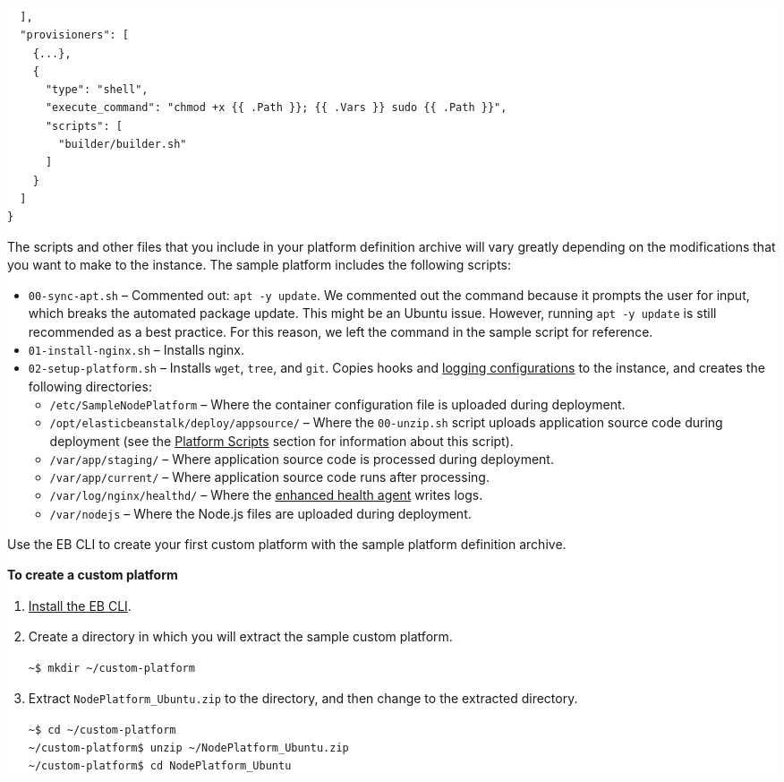 ```
  ],
  "provisioners": [
    {...},
    {
      "type": "shell",
      "execute_command": "chmod +x {{ .Path }}; {{ .Vars }} sudo {{ .Path }}",
      "scripts": [
        "builder/builder.sh"
      ]
    }
  ]
}
```

The scripts and other files that you include in your platform definition archive will vary greatly depending on the modifications that you want to make to the instance\. The sample platform includes the following scripts:
+ `00-sync-apt.sh` – Commented out: `apt -y update`\. We commented out the command because it prompts the user for input, which breaks the automated package update\. This might be an Ubuntu issue\. However, running `apt -y update` is still recommended as a best practice\. For this reason, we left the command in the sample script for reference\.
+ `01-install-nginx.sh` – Installs nginx\.
+ `02-setup-platform.sh` – Installs `wget`, `tree`, and `git`\. Copies hooks and [logging configurations](using-features.logging.md) to the instance, and creates the following directories:
  + `/etc/SampleNodePlatform` – Where the container configuration file is uploaded during deployment\.
  + `/opt/elasticbeanstalk/deploy/appsource/` – Where the `00-unzip.sh` script uploads application source code during deployment \(see the [Platform Scripts](custom-platforms-scripts.md) section for information about this script\)\.
  + `/var/app/staging/` – Where application source code is processed during deployment\.
  + `/var/app/current/` – Where application source code runs after processing\.
  + `/var/log/nginx/healthd/` – Where the [enhanced health agent](health-enhanced.md#health-enhanced-agent) writes logs\.
  + `/var/nodejs` – Where the Node\.js files are uploaded during deployment\.

Use the EB CLI to create your first custom platform with the sample platform definition archive\.

**To create a custom platform**

1. [Install the EB CLI](eb-cli3-install.md)\.

1. Create a directory in which you will extract the sample custom platform\.

   ```
   ~$ mkdir ~/custom-platform
   ```

1. Extract `NodePlatform_Ubuntu.zip` to the directory, and then change to the extracted directory\.

   ```
   ~$ cd ~/custom-platform
   ~/custom-platform$ unzip ~/NodePlatform_Ubuntu.zip
   ~/custom-platform$ cd NodePlatform_Ubuntu
   ```
